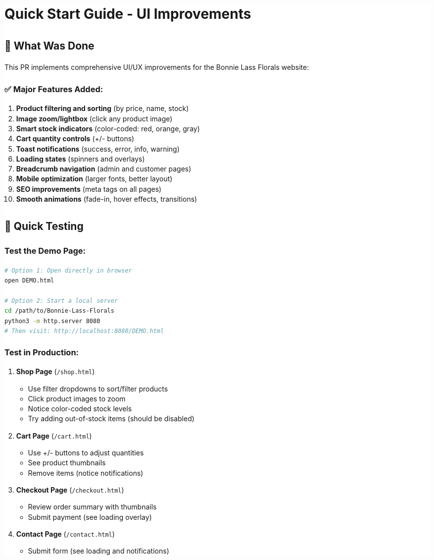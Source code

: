 # Quick Start Guide - UI Improvements

## 🚀 What Was Done

This PR implements comprehensive UI/UX improvements for the Bonnie Lass Florals website:

### ✅ Major Features Added:
1. **Product filtering and sorting** (by price, name, stock)
2. **Image zoom/lightbox** (click any product image)
3. **Smart stock indicators** (color-coded: red, orange, gray)
4. **Cart quantity controls** (+/- buttons)
5. **Toast notifications** (success, error, info, warning)
6. **Loading states** (spinners and overlays)
7. **Breadcrumb navigation** (admin and customer pages)
8. **Mobile optimization** (larger fonts, better layout)
9. **SEO improvements** (meta tags on all pages)
10. **Smooth animations** (fade-in, hover effects, transitions)

## 🎯 Quick Testing

### Test the Demo Page:
```bash
# Option 1: Open directly in browser
open DEMO.html

# Option 2: Start a local server
cd /path/to/Bonnie-Lass-Florals
python3 -m http.server 8080
# Then visit: http://localhost:8080/DEMO.html
```

### Test in Production:
1. **Shop Page** (`/shop.html`)
   - Use filter dropdowns to sort/filter products
   - Click product images to zoom
   - Notice color-coded stock levels
   - Try adding out-of-stock items (should be disabled)

2. **Cart Page** (`/cart.html`)
   - Use +/- buttons to adjust quantities
   - See product thumbnails
   - Remove items (notice notifications)

3. **Checkout Page** (`/checkout.html`)
   - Review order summary with thumbnails
   - Submit payment (see loading overlay)

4. **Contact Page** (`/contact.html`)
   - Submit form (see loading and notifications)
